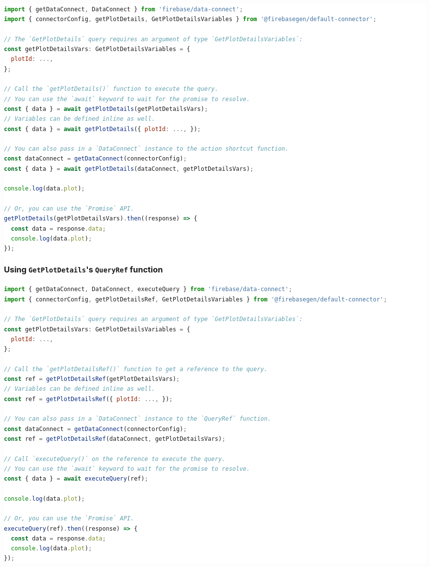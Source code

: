 ```javascript
import { getDataConnect, DataConnect } from 'firebase/data-connect';
import { connectorConfig, getPlotDetails, GetPlotDetailsVariables } from '@firebasegen/default-connector';

// The `GetPlotDetails` query requires an argument of type `GetPlotDetailsVariables`:
const getPlotDetailsVars: GetPlotDetailsVariables = {
  plotId: ..., 
};

// Call the `getPlotDetails()` function to execute the query.
// You can use the `await` keyword to wait for the promise to resolve.
const { data } = await getPlotDetails(getPlotDetailsVars);
// Variables can be defined inline as well.
const { data } = await getPlotDetails({ plotId: ..., });

// You can also pass in a `DataConnect` instance to the action shortcut function.
const dataConnect = getDataConnect(connectorConfig);
const { data } = await getPlotDetails(dataConnect, getPlotDetailsVars);

console.log(data.plot);

// Or, you can use the `Promise` API.
getPlotDetails(getPlotDetailsVars).then((response) => {
  const data = response.data;
  console.log(data.plot);
});
```

### Using `GetPlotDetails`'s `QueryRef` function

```javascript
import { getDataConnect, DataConnect, executeQuery } from 'firebase/data-connect';
import { connectorConfig, getPlotDetailsRef, GetPlotDetailsVariables } from '@firebasegen/default-connector';

// The `GetPlotDetails` query requires an argument of type `GetPlotDetailsVariables`:
const getPlotDetailsVars: GetPlotDetailsVariables = {
  plotId: ..., 
};

// Call the `getPlotDetailsRef()` function to get a reference to the query.
const ref = getPlotDetailsRef(getPlotDetailsVars);
// Variables can be defined inline as well.
const ref = getPlotDetailsRef({ plotId: ..., });

// You can also pass in a `DataConnect` instance to the `QueryRef` function.
const dataConnect = getDataConnect(connectorConfig);
const ref = getPlotDetailsRef(dataConnect, getPlotDetailsVars);

// Call `executeQuery()` on the reference to execute the query.
// You can use the `await` keyword to wait for the promise to resolve.
const { data } = await executeQuery(ref);

console.log(data.plot);

// Or, you can use the `Promise` API.
executeQuery(ref).then((response) => {
  const data = response.data;
  console.log(data.plot);
});
```
